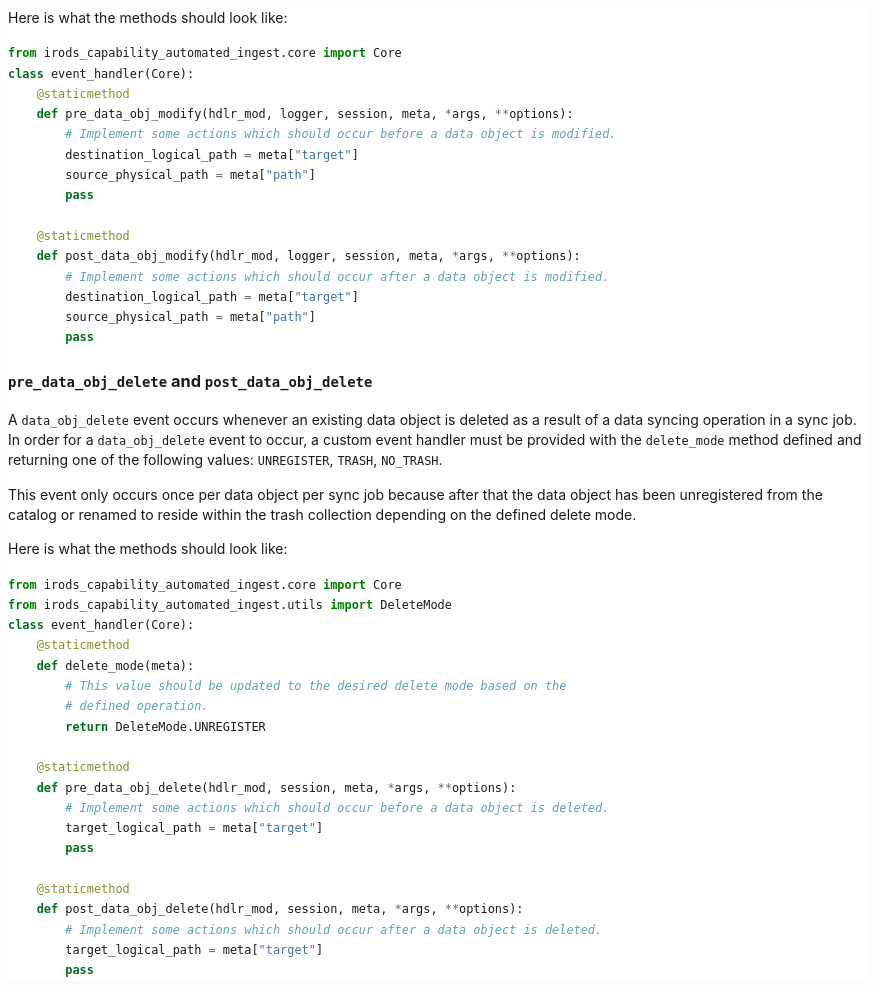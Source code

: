 Here is what the methods should look like:
```python
from irods_capability_automated_ingest.core import Core
class event_handler(Core):
    @staticmethod
    def pre_data_obj_modify(hdlr_mod, logger, session, meta, *args, **options):
        # Implement some actions which should occur before a data object is modified.
        destination_logical_path = meta["target"]
        source_physical_path = meta["path"]
        pass

    @staticmethod
    def post_data_obj_modify(hdlr_mod, logger, session, meta, *args, **options):
        # Implement some actions which should occur after a data object is modified.
        destination_logical_path = meta["target"]
        source_physical_path = meta["path"]
        pass
```

### `pre_data_obj_delete` and `post_data_obj_delete`

A `data_obj_delete` event occurs whenever an existing data object is deleted as a result of a data syncing operation in a sync job. In order for a `data_obj_delete` event to occur, a custom event handler must be provided with the `delete_mode` method defined and returning one of the following values: `UNREGISTER`, `TRASH`, `NO_TRASH`.

This event only occurs once per data object per sync job because after that the data object has been unregistered from the catalog or renamed to reside within the trash collection depending on the defined delete mode.

Here is what the methods should look like:
```python
from irods_capability_automated_ingest.core import Core
from irods_capability_automated_ingest.utils import DeleteMode
class event_handler(Core):
    @staticmethod
    def delete_mode(meta):
        # This value should be updated to the desired delete mode based on the
        # defined operation.
        return DeleteMode.UNREGISTER

    @staticmethod
    def pre_data_obj_delete(hdlr_mod, session, meta, *args, **options):
        # Implement some actions which should occur before a data object is deleted.
        target_logical_path = meta["target"]
        pass

    @staticmethod
    def post_data_obj_delete(hdlr_mod, session, meta, *args, **options):
        # Implement some actions which should occur after a data object is deleted.
        target_logical_path = meta["target"]
        pass
```
